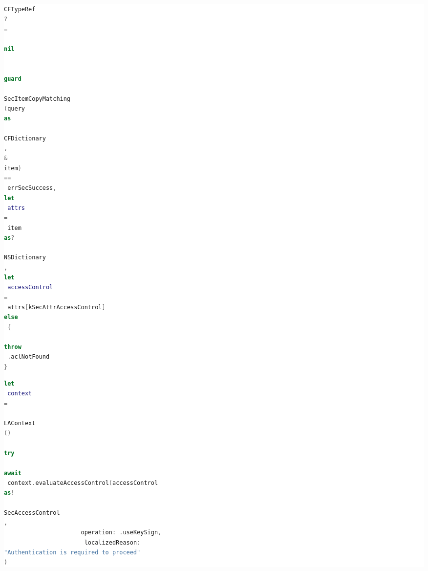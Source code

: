 ```swift
CFTypeRef
? 
=
 
nil


guard
 
SecItemCopyMatching
(query 
as
 
CFDictionary
, 
&
item) 
==
 errSecSuccess, 
let
 attrs 
=
 item 
as?
 
NSDictionary
, 
let
 accessControl 
=
 attrs[kSecAttrAccessControl] 
else
 {
    
throw
 .aclNotFound
}
```

```swift
let
 context 
=
 
LAContext
()

try
 
await
 context.evaluateAccessControl(accessControl 
as!
 
SecAccessControl
, 
                      operation: .useKeySign, 
                       localizedReason: 
"Authentication is required to proceed"
)
```
